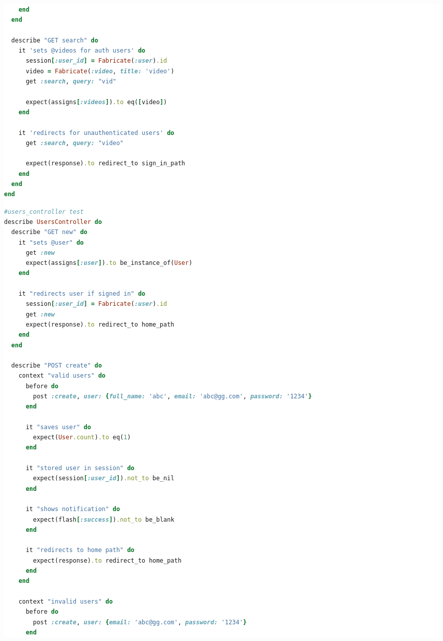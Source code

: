 ```ruby
    end
  end

  describe "GET search" do
    it 'sets @videos for auth users' do
      session[:user_id] = Fabricate(:user).id
      video = Fabricate(:video, title: 'video')
      get :search, query: "vid"

      expect(assigns[:videos]).to eq([video])
    end

    it 'redirects for unauthenticated users' do
      get :search, query: "video"

      expect(response).to redirect_to sign_in_path
    end
  end
end
```

```ruby
#users_controller test
describe UsersController do
  describe "GET new" do
    it "sets @user" do
      get :new
      expect(assigns[:user]).to be_instance_of(User)
    end

    it "redirects user if signed in" do
      session[:user_id] = Fabricate(:user).id
      get :new
      expect(response).to redirect_to home_path
    end
  end

  describe "POST create" do
    context "valid users" do
      before do
        post :create, user: {full_name: 'abc', email: 'abc@gg.com', password: '1234'}
      end

      it "saves user" do
        expect(User.count).to eq(1)
      end

      it "stored user in session" do
        expect(session[:user_id]).not_to be_nil
      end

      it "shows notification" do
        expect(flash[:success]).not_to be_blank
      end

      it "redirects to home path" do
        expect(response).to redirect_to home_path
      end
    end
  
    context "invalid users" do
      before do
        post :create, user: {email: 'abc@gg.com', password: '1234'}
      end
```